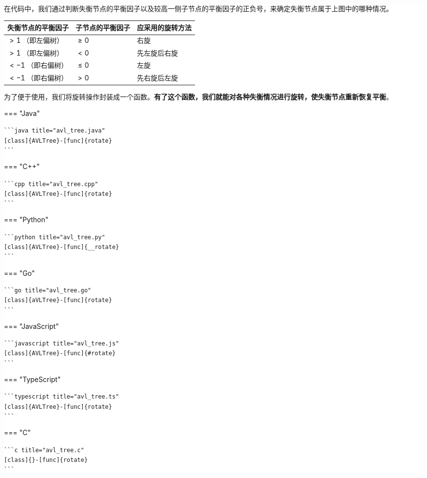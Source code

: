 在代码中，我们通过判断失衡节点的平衡因子以及较高一侧子节点的平衡因子的正负号，来确定失衡节点属于上图中的哪种情况。

<div class="center-table" markdown>

| 失衡节点的平衡因子 | 子节点的平衡因子 | 应采用的旋转方法 |
| ---------------- | ---------------- | ---------------- |
| $>1$ （即左偏树）  | $\geq 0$         | 右旋             |
| $>1$ （即左偏树）  | $<0$             | 先左旋后右旋     |
| $<-1$ （即右偏树）  | $\leq 0$         | 左旋             |
| $<-1$ （即右偏树）  | $>0$             | 先右旋后左旋     |

</div>

为了便于使用，我们将旋转操作封装成一个函数。**有了这个函数，我们就能对各种失衡情况进行旋转，使失衡节点重新恢复平衡**。

=== "Java"

    ```java title="avl_tree.java"
    [class]{AVLTree}-[func]{rotate}
    ```

=== "C++"

    ```cpp title="avl_tree.cpp"
    [class]{AVLTree}-[func]{rotate}
    ```

=== "Python"

    ```python title="avl_tree.py"
    [class]{AVLTree}-[func]{__rotate}
    ```

=== "Go"

    ```go title="avl_tree.go"
    [class]{aVLTree}-[func]{rotate}
    ```

=== "JavaScript"

    ```javascript title="avl_tree.js"
    [class]{AVLTree}-[func]{#rotate}
    ```

=== "TypeScript"

    ```typescript title="avl_tree.ts"
    [class]{AVLTree}-[func]{rotate}
    ```

=== "C"

    ```c title="avl_tree.c"
    [class]{}-[func]{rotate}
    ```
